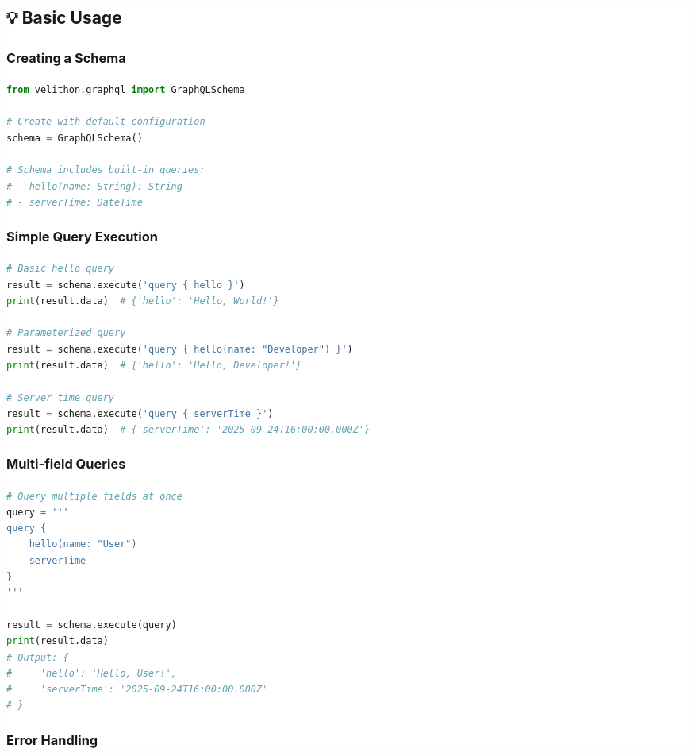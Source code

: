 ## 💡 Basic Usage

### Creating a Schema

```python
from velithon.graphql import GraphQLSchema

# Create with default configuration
schema = GraphQLSchema()

# Schema includes built-in queries:
# - hello(name: String): String
# - serverTime: DateTime
```

### Simple Query Execution

```python
# Basic hello query
result = schema.execute('query { hello }')
print(result.data)  # {'hello': 'Hello, World!'}

# Parameterized query
result = schema.execute('query { hello(name: "Developer") }')
print(result.data)  # {'hello': 'Hello, Developer!'}

# Server time query
result = schema.execute('query { serverTime }')
print(result.data)  # {'serverTime': '2025-09-24T16:00:00.000Z'}
```

### Multi-field Queries

```python
# Query multiple fields at once
query = '''
query {
    hello(name: "User")
    serverTime
}
'''

result = schema.execute(query)
print(result.data)
# Output: {
#     'hello': 'Hello, User!',
#     'serverTime': '2025-09-24T16:00:00.000Z'
# }
```

### Error Handling
